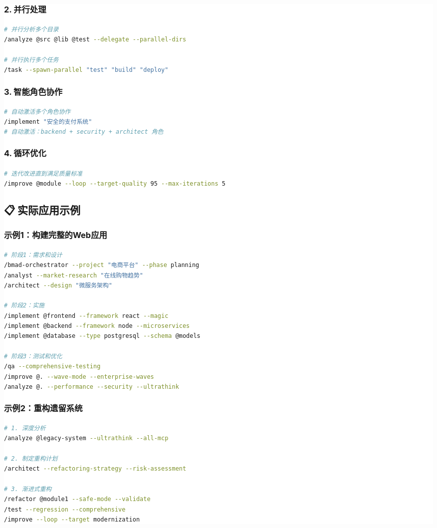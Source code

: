 ### 2. 并行处理

```bash
# 并行分析多个目录
/analyze @src @lib @test --delegate --parallel-dirs

# 并行执行多个任务
/task --spawn-parallel "test" "build" "deploy"
```

### 3. 智能角色协作

```bash
# 自动激活多个角色协作
/implement "安全的支付系统" 
# 自动激活：backend + security + architect 角色
```

### 4. 循环优化

```bash
# 迭代改进直到满足质量标准
/improve @module --loop --target-quality 95 --max-iterations 5
```

## 📋 实际应用示例

### 示例1：构建完整的Web应用

```bash
# 阶段1：需求和设计
/bmad-orchestrator --project "电商平台" --phase planning
/analyst --market-research "在线购物趋势"
/architect --design "微服务架构"

# 阶段2：实施
/implement @frontend --framework react --magic
/implement @backend --framework node --microservices
/implement @database --type postgresql --schema @models

# 阶段3：测试和优化
/qa --comprehensive-testing
/improve @. --wave-mode --enterprise-waves
/analyze @. --performance --security --ultrathink
```

### 示例2：重构遗留系统

```bash
# 1. 深度分析
/analyze @legacy-system --ultrathink --all-mcp

# 2. 制定重构计划
/architect --refactoring-strategy --risk-assessment

# 3. 渐进式重构
/refactor @module1 --safe-mode --validate
/test --regression --comprehensive
/improve --loop --target modernization
```
